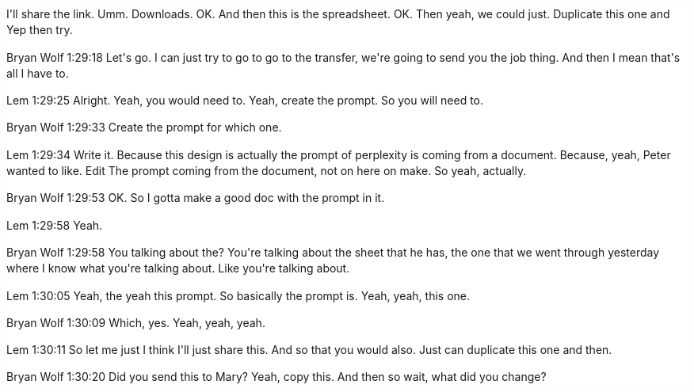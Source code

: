 I'll share the link.
Umm.
Downloads.
OK. And then this is the spreadsheet.
OK.
Then yeah, we could just.
Duplicate this one and Yep then try.

Bryan Wolf   1:29:18
Let's go.
I can just try to go to go to the transfer, we're going to send you the job thing.
And then I mean that's all I have to.

Lem   1:29:25
Alright.
Yeah, you would need to.
Yeah, create the prompt.
So you will need to.

Bryan Wolf   1:29:33
Create the prompt for which one.

Lem   1:29:34
Write it.
Because this design is actually the prompt of perplexity is coming from a document.
Because, yeah, Peter wanted to like.
Edit The prompt coming from the document, not on here on make. So yeah, actually.

Bryan Wolf   1:29:53
OK.
So I gotta make a good doc with the prompt in it.

Lem   1:29:58
Yeah.

Bryan Wolf   1:29:58
You talking about the?
You're talking about the sheet that he has, the one that we went through yesterday where I know what you're talking about. Like you're talking about.

Lem   1:30:05
Yeah, the yeah this prompt.
So basically the prompt is. Yeah, yeah, this one.

Bryan Wolf   1:30:09
Which, yes. Yeah, yeah, yeah.

Lem   1:30:11
So let me just I think I'll just share this.
And so that you would also.
Just can duplicate this one and then.

Bryan Wolf   1:30:20
Did you send this to Mary?
Yeah, copy this. And then so wait, what did you change?
